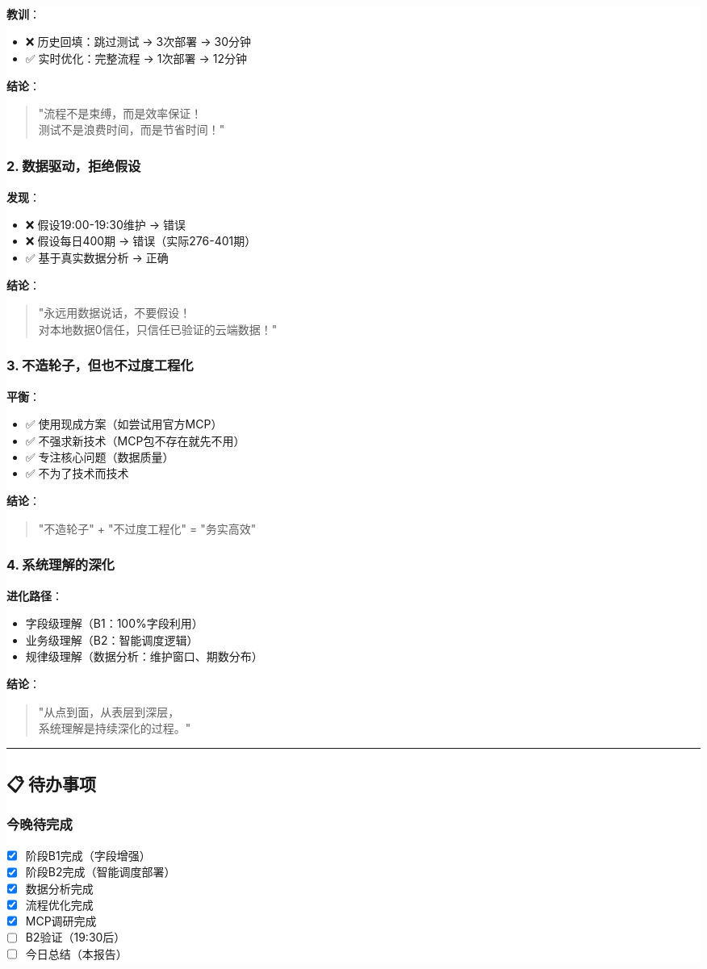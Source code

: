 **教训**：
- ❌ 历史回填：跳过测试 → 3次部署 → 30分钟
- ✅ 实时优化：完整流程 → 1次部署 → 12分钟

**结论**：
> "流程不是束缚，而是效率保证！  
> 测试不是浪费时间，而是节省时间！"

### 2. 数据驱动，拒绝假设

**发现**：
- ❌ 假设19:00-19:30维护 → 错误
- ❌ 假设每日400期 → 错误（实际276-401期）
- ✅ 基于真实数据分析 → 正确

**结论**：
> "永远用数据说话，不要假设！  
> 对本地数据0信任，只信任已验证的云端数据！"

### 3. 不造轮子，但也不过度工程化

**平衡**：
- ✅ 使用现成方案（如尝试用官方MCP）
- ✅ 不强求新技术（MCP包不存在就先不用）
- ✅ 专注核心问题（数据质量）
- ✅ 不为了技术而技术

**结论**：
> "不造轮子" + "不过度工程化" = "务实高效"

### 4. 系统理解的深化

**进化路径**：
- 字段级理解（B1：100%字段利用）
- 业务级理解（B2：智能调度逻辑）
- 规律级理解（数据分析：维护窗口、期数分布）

**结论**：
> "从点到面，从表层到深层，  
> 系统理解是持续深化的过程。"

---

## 📋 待办事项

### 今晚待完成
- [x] 阶段B1完成（字段增强）
- [x] 阶段B2完成（智能调度部署）
- [x] 数据分析完成
- [x] 流程优化完成
- [x] MCP调研完成
- [ ] B2验证（19:30后）
- [ ] 今日总结（本报告）
